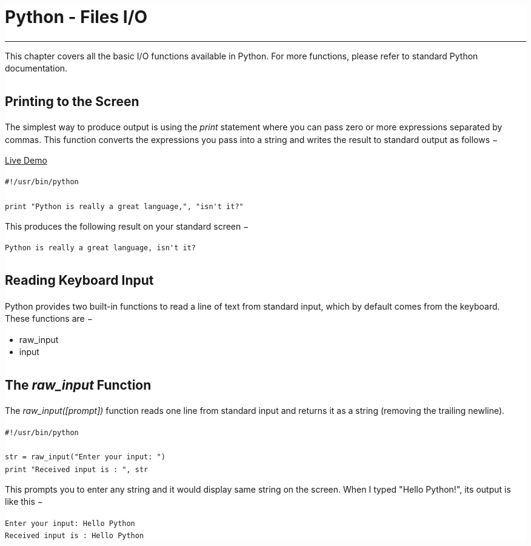 # Python - Files I/O

------

This chapter covers all the basic I/O functions available in Python. For more functions, please refer to standard Python documentation.

## Printing to the Screen

The simplest way to produce output is using the *print* statement where you can pass zero or more expressions separated by commas. This function converts the expressions you pass into a string and writes the result to standard output as follows −

[ Live Demo](http://tpcg.io/SkYY22)

```
#!/usr/bin/python

print "Python is really a great language,", "isn't it?"
```

This produces the following result on your standard screen −

```
Python is really a great language, isn't it?
```

## Reading Keyboard Input

Python provides two built-in functions to read a line of text from standard input, which by default comes from the keyboard. These functions are −

- raw_input
- input

## The *raw_input* Function

The *raw_input([prompt])* function reads one line from standard input and returns it as a string (removing the trailing newline).

```
#!/usr/bin/python

str = raw_input("Enter your input: ")
print "Received input is : ", str
```

This prompts you to enter any string and it would display same string on the screen. When I typed "Hello Python!", its output is like this −

```
Enter your input: Hello Python
Received input is : Hello Python
```

